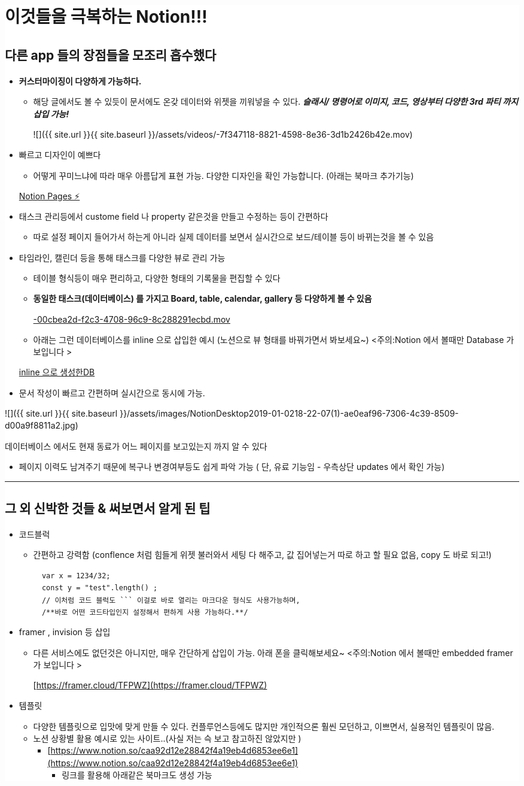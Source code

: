 
# 이것들을 극복하는 Notion!!!

## 다른 app 들의 장점들을 모조리 흡수했다

- **커스터마이징이 다양하게 가능하다.**
    - 해당 글에서도 볼 수 있듯이 문서에도 온갖 데이터와 위젯을 끼워넣을 수 있다. ***슬래시/ 명령어로 이미지, 코드, 영상부터 다양한 3rd 파티 까지 삽입 가능!***
        
        <video src="/assets/videos/-7f347118-8821-4598-8e36-3d1b2426b42e.mov" width="320" height="200" controls preload></video>
        ![]({{ site.url }}{{ site.baseurl }}/assets/videos/-7f347118-8821-4598-8e36-3d1b2426b42e.mov)

- 빠르고  디자인이 예쁘다
    - 어떻게 꾸미느냐에 따라 매우 아름답게 표현 가능. 다양한 디자인을 확인 가능합니다. (아래는 북마크 추가기능)

    [Notion Pages ⚡️](https://notionpages.com/)

- 태스크 관리등에서 custome field 나 property 같은것을 만들고 수정하는 등이 간편하다
    - 따로 설정 페이지 들어가서 하는게 아니라 실제 데이터를 보면서 실시간으로 보드/테이블 등이 바뀌는것을 볼 수 있음
- 타임라인, 캘린더 등을 통해 태스크를 다양한 뷰로 관리 가능
    - 테이블 형식등이 매우 편리하고, 다양한 형태의 기록물을 편집할 수 있다
    - **동일한 태스크(데이터베이스) 를 가지고 Board, table, calendar, gallery 등 다양하게 볼 수 있음**
        
        [-00cbea2d-f2c3-4708-96c9-8c288291ecbd.mov](-00cbea2d-f2c3-4708-96c9-8c288291ecbd.mov)

    - 아래는 그런 데이터베이스를 inline 으로 삽입한 예시 (노션으로 뷰 형태를 바꿔가면서 봐보세요~)  <주의:Notion 에서 볼때만 Database 가 보입니다 >

    [inline 으로 생성한DB](/assets/csv/inline-DB-7810f6d3-231c-495b-9ff2-cefd31b7b23c.csv)

- 문서 작성이 빠르고 간편하며 실시간으로 동시에 가능.

![]({{ site.url }}{{ site.baseurl }}/assets/images/NotionDesktop2019-01-0218-22-07(1)-ae0eaf96-7306-4c39-8509-d00a9f8811a2.jpg)

데이터베이스 에서도 현재 동료가 어느 페이지를 보고있는지 까지 알 수 있다

- 페이지 이력도 남겨주기 때문에 복구나 변경여부등도 쉽게 파악 가능 ( 단, 유료 기능임 - 우측상단 updates 에서 확인 가능)

---

## 그 외 신박한 것들 & 써보면서 알게 된 팁

- 코드블럭
    - 간편하고 강력함 (conflence 처럼 힘들게 위젯 불러와서 세팅 다 해주고, 값 집어넣는거 따로 하고 할 필요 없음, copy 도 바로 되고!)

            var x = 1234/32;
            const y = "test".length() ;
            // 이처럼 코드 블럭도 ``` 이걸로 바로 열리는 마크다운 형식도 사용가능하며, 
            /**바로 어떤 코드타입인지 설정해서 편하게 사용 가능하다.**/

- framer , invision 등 삽입
    - 다른 서비스에도 없던것은 아니지만, 매우 간단하게 삽입이 가능. 아래 폰을 클릭해보세요~  <주의:Notion 에서 볼때만 embedded framer 가 보입니다 >

        [https://framer.cloud/TFPWZ](https://framer.cloud/TFPWZ)

- 템플릿
    - 다양한 템플릿으로 입맛에 맞게 만들 수 있다. 컨플루언스등에도 많지만 개인적으론 훨씬 모던하고, 이쁘면서, 실용적인 템플릿이 많음.
    - 노션 상황별 활용 예시로 있는 사이트..(사실 저는 슥 보고 참고하진 않았지만 )
        - [https://www.notion.so/caa92d12e28842f4a19eb4d6853ee6e1](https://www.notion.so/caa92d12e28842f4a19eb4d6853ee6e1)
            - 링크를 활용해 아래같은 북마크도 생성 가능
